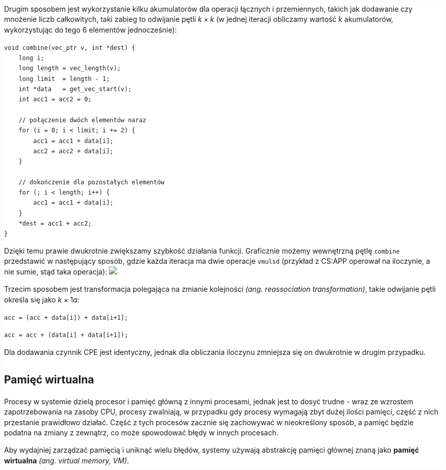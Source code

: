 ```c=
```

Drugim sposobem jest wykorzystanie kilku akumulatorów dla operacji łącznych i przemiennych, takich jak dodawanie czy mnożenie liczb całkowitych, taki zabieg to odwijanie pętli $k \times k$ (w jednej iteracji obliczamy wartość $k$ akumulatorów, wykorzystując do tego $6$ elementów jednocześnie):
```c=
void combine(vec_ptr v, int *dest) {
    long i;
    long length = vec_length(v);
    long limit  = length - 1;
    int *data   = get_vec_start(v);
    int acc1 = acc2 = 0;

    // połączenie dwóch elementów naraz
    for (i = 0; i < limit; i += 2) {
        acc1 = acc1 + data[i];
        acc2 = acc2 + data[i];
    }
    
    // dokończenie dla pozostałych elementów
    for (; i < length; i++) {
        acc1 = acc1 + data[i];
    }
    *dest = acc1 + acc2;
}
```
Dzięki temu prawie dwukrotnie zwiększamy szybkość działania funkcji. Graficznie możemy wewnętrzną pętlę `combine` przedstawić w następujący sposób, gdzie każda iteracja ma dwie operacje `vmulsd` (przykład z CS:APP operował na iloczynie, a nie sumie, stąd taka operacja):
![](https://i.imgur.com/3wdPgq8.png)

Trzecim sposobem jest transformacja polegająca na zmianie kolejności *(ang. reassociation transformation)*, takie odwijanie pętli określa się jako $k \times 1a$:
```c=
acc = (acc + data[i]) + data[i+1];
```
```c=
acc = acc + (data[i] + data[i+1]);
```
Dla dodawania czynnik CPE jest identyczny, jednak dla obliczania iloczynu zmniejsza się on dwukrotnie w drugim przypadku.


## Pamięć wirtualna

Procesy w systemie dzielą procesor i pamięć główną z innymi procesami, jednak jest to dosyć trudne - wraz ze wzrostem zapotrzebowania na zasoby CPU, procesy zwalniają, w przypadku gdy procesy wymagają zbyt dużej ilości pamięci, część z nich przestanie prawidłowo działać. Część z tych procesów zacznie się zachowywać w nieokreślony sposób, a pamięć będzie podatna na zmiany z zewnątrz, co może spowodować błędy w innych procesach.

Aby wydajniej zarządzać pamięcią i uniknąć wielu błędów, systemy używają abstrakcję pamięci głównej znaną jako **pamięć wirtualna** *(ang. virtual memory, VM)*. 
